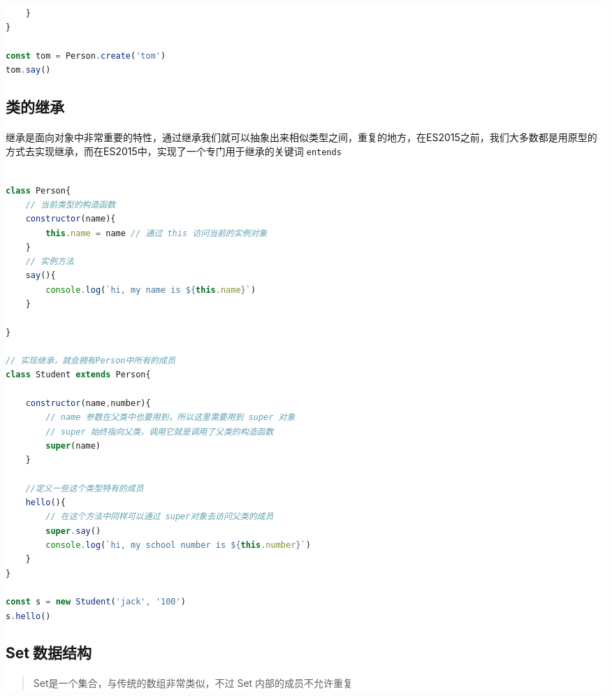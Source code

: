```javascript
    }
}

const tom = Person.create('tom')
tom.say()


```
## 类的继承
继承是面向对象中非常重要的特性，通过继承我们就可以抽象出来相似类型之间，重复的地方，在ES2015之前，我们大多数都是用原型的方式去实现继承，而在ES2015中，实现了一个专门用于继承的关键词 `entends`

```javascript

class Person{
    // 当前类型的构造函数
    constructor(name){
        this.name = name // 通过 this 访问当前的实例对象
    }
    // 实例方法
    say(){
        console.log(`hi, my name is ${this.name}`)
    }

}

// 实现继承，就会拥有Person中所有的成员
class Student extends Person{

    constructor(name,number){
        // name 参数在父类中也要用到，所以这里需要用到 super 对象
        // super 始终指向父类，调用它就是调用了父类的构造函数
        super(name)
    }
    
    //定义一些这个类型特有的成员
    hello(){
        // 在这个方法中同样可以通过 super对象去访问父类的成员
        super.say()
        console.log(`hi, my school number is ${this.number}`)
    }
}

const s = new Student('jack', '100')
s.hello()


```


## Set 数据结构
>   Set是一个集合，与传统的数组非常类似，不过 Set 内部的成员不允许重复
